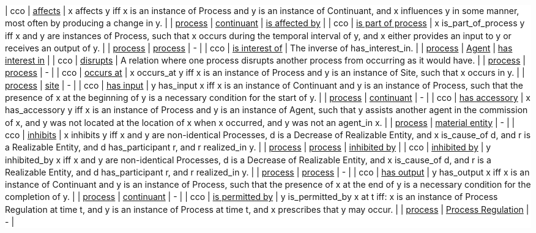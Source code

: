 | cco | [affects](https://www.commoncoreontologies.org/ont00001834) | x affects y iff x is an instance of Process and y is an instance of Continuant, and x influences y in some manner, most often by producing a change in y. |  | [process](/bfo/Occurrent/Process/Process.md) | [continuant](/bfo/Continuant/Continuant.md) | [is affected by](https://www.commoncoreontologies.org/ont00001886) |
| cco | [is part of process](https://www.commoncoreontologies.org/ont00001857) | x is_part_of_process y iff x and y are instances of Process, such that x occurs during the temporal interval of y, and x either provides an input to y or receives an output of y. |  | [process](/bfo/Occurrent/Process/Process.md) | [process](/bfo/Occurrent/Process/Process.md) | - |
| cco | [is interest of](https://www.commoncoreontologies.org/ont00001866) | The inverse of has_interest_in.  |  | [process](/bfo/Occurrent/Process/Process.md) | [Agent](/bfo/Continuant/Independent%20continuant/Material%20entity/Agent/Agent.md) | [has interest in](https://www.commoncoreontologies.org/ont00001984) |
| cco | [disrupts](https://www.commoncoreontologies.org/ont00001888) | A relation where one process disrupts another process from occurring as it would have. |  | [process](/bfo/Occurrent/Process/Process.md) | [process](/bfo/Occurrent/Process/Process.md) | - |
| cco | [occurs at](https://www.commoncoreontologies.org/ont00001918) | x occurs_at y iff x is an instance of Process and y is an instance of Site, such that x occurs in y. |  | [process](/bfo/Occurrent/Process/Process.md) | [site](/bfo/Continuant/Independent%20continuant/Immaterial%20entity/Site/Site.md) | - |
| cco | [has input](https://www.commoncoreontologies.org/ont00001921) | y has_input x iff x is an instance of Continuant and y is an instance of Process, such that the presence of x at the beginning of y is a necessary condition for the start of y. |  | [process](/bfo/Occurrent/Process/Process.md) | [continuant](/bfo/Continuant/Continuant.md) | - |
| cco | [has accessory](https://www.commoncoreontologies.org/ont00001949) | x has_accessory y iff x is an instance of Process and y is an instance of Agent, such that y assists another agent in the commission of x, and y was not located at the location of x when x occurred, and y was not an agent_in x. |  | [process](/bfo/Occurrent/Process/Process.md) | [material entity](/bfo/Continuant/Independent%20continuant/Material%20entity/Material%20entity.md) | - |
| cco | [inhibits](https://www.commoncoreontologies.org/ont00001959) | x inhibits y iff x and y are non-identical Processes, d is a Decrease of Realizable Entity, and x is_cause_of d, and r is a Realizable Entity, and d has_participant r, and r realized_in y. |  | [process](/bfo/Occurrent/Process/Process.md) | [process](/bfo/Occurrent/Process/Process.md) | [inhibited by](https://www.commoncoreontologies.org/ont00001970) |
| cco | [inhibited by](https://www.commoncoreontologies.org/ont00001970) | y inhibited_by x iff x and y are non-identical Processes, d is a Decrease of Realizable Entity, and x is_cause_of d, and r is a Realizable Entity, and d has_participant r, and r realized_in y. |  | [process](/bfo/Occurrent/Process/Process.md) | [process](/bfo/Occurrent/Process/Process.md) | - |
| cco | [has output](https://www.commoncoreontologies.org/ont00001986) | y has_output x iff x is an instance of Continuant and y is an instance of Process, such that the presence of x at the end of y is a necessary condition for the completion of y. |  | [process](/bfo/Occurrent/Process/Process.md) | [continuant](/bfo/Continuant/Continuant.md) | - |
| cco | [is permitted by](https://www.commoncoreontologies.org/ont00001998) | y is_permitted_by x at t iff: x is an instance of Process Regulation at time t, and y is an instance of Process at time t, and x prescribes that y may occur. |  | [process](/bfo/Occurrent/Process/Process.md) | [Process Regulation](/bfo/Continuant/Generically%20dependent%20continuant/Information%20content%20entity/Directive%20information%20content%20entity/Process%20regulation/Process%20regulation.md) | - |


